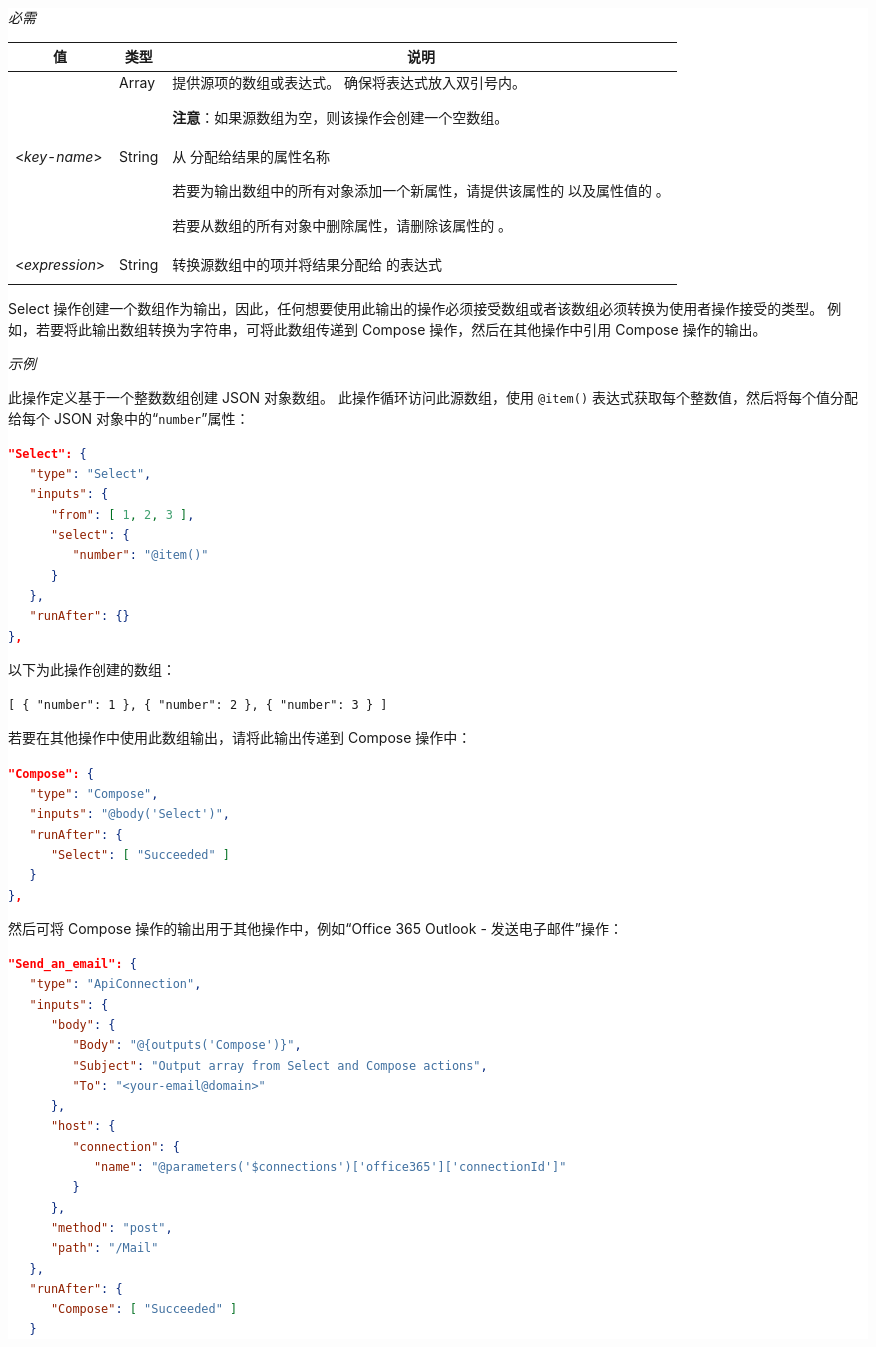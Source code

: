 *必需* 

| 值 | 类型 | 说明 | 
|-------|------|-------------| 
| <array> | Array | 提供源项的数组或表达式。 确保将表达式放入双引号内。 <p>**注意**：如果源数组为空，则该操作会创建一个空数组。 | 
| <*key-name*> | String | 从 <expression>  分配给结果的属性名称<p>若要为输出数组中的所有对象添加一个新属性，请提供该属性的 <key-name> 以及属性值的 <expression>。 <p>若要从数组的所有对象中删除属性，请删除该属性的 <key-name>。 | 
| <*expression*> | String | 转换源数组中的项并将结果分配给 <key-name>的表达式 | 
|||| 

Select 操作创建一个数组作为输出，因此，任何想要使用此输出的操作必须接受数组或者该数组必须转换为使用者操作接受的类型。 例如，若要将此输出数组转换为字符串，可将此数组传递到 Compose 操作，然后在其他操作中引用 Compose 操作的输出。

*示例*

此操作定义基于一个整数数组创建 JSON 对象数组。 此操作循环访问此源数组，使用 `@item()` 表达式获取每个整数值，然后将每个值分配给每个 JSON 对象中的“`number`”属性： 

```json
"Select": {
   "type": "Select",
   "inputs": {
      "from": [ 1, 2, 3 ],
      "select": { 
         "number": "@item()" 
      }
   },
   "runAfter": {}
},
```

以下为此操作创建的数组：

`[ { "number": 1 }, { "number": 2 }, { "number": 3 } ]`

若要在其他操作中使用此数组输出，请将此输出传递到 Compose 操作中：

```json
"Compose": {
   "type": "Compose",
   "inputs": "@body('Select')",
   "runAfter": {
      "Select": [ "Succeeded" ]
   }
},
```

然后可将 Compose 操作的输出用于其他操作中，例如“Office 365 Outlook - 发送电子邮件”操作：

```json
"Send_an_email": {
   "type": "ApiConnection",
   "inputs": {
      "body": {
         "Body": "@{outputs('Compose')}",
         "Subject": "Output array from Select and Compose actions",
         "To": "<your-email@domain>"
      },
      "host": {
         "connection": {
            "name": "@parameters('$connections')['office365']['connectionId']"
         }
      },
      "method": "post",
      "path": "/Mail"
   },
   "runAfter": {
      "Compose": [ "Succeeded" ]
   }
```